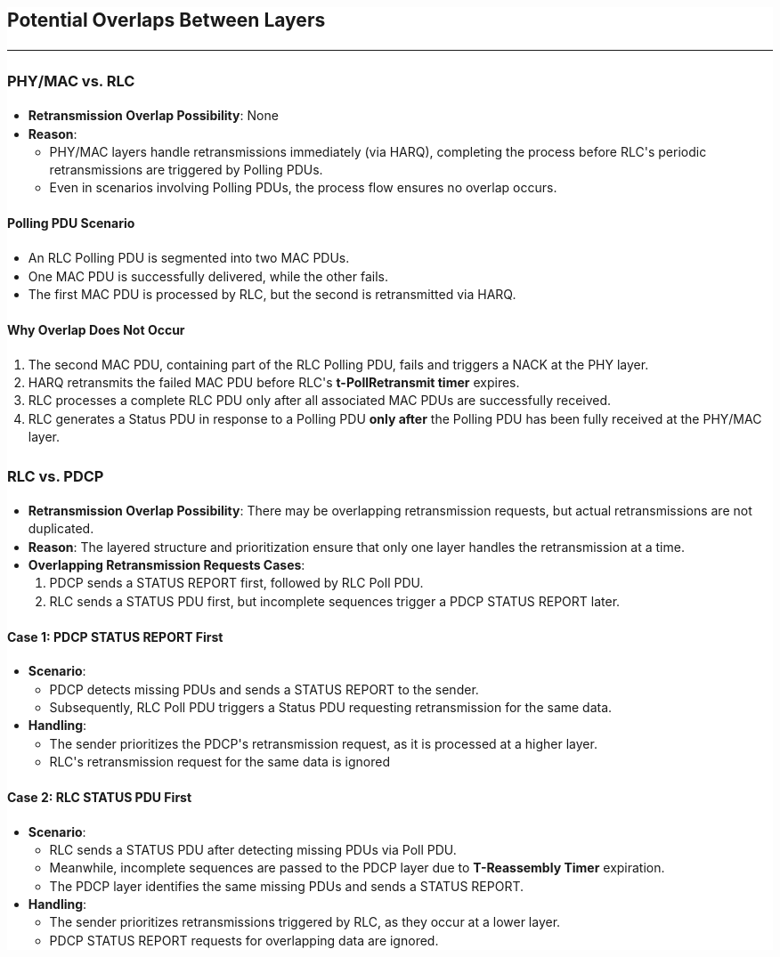 ## Potential Overlaps Between Layers

---

### PHY/MAC vs. RLC

- **Retransmission Overlap Possibility**: None
- **Reason**:
    - PHY/MAC layers handle retransmissions immediately (via HARQ), completing the process before RLC's periodic retransmissions are triggered by Polling PDUs.
    - Even in scenarios involving Polling PDUs, the process flow ensures no overlap occurs.

#### Polling PDU Scenario

- An RLC Polling PDU is segmented into two MAC PDUs.
- One MAC PDU is successfully delivered, while the other fails.
- The first MAC PDU is processed by RLC, but the second is retransmitted via HARQ.

#### Why Overlap Does Not Occur

1. The second MAC PDU, containing part of the RLC Polling PDU, fails and triggers a NACK at the PHY layer.
2. HARQ retransmits the failed MAC PDU before RLC's **t-PollRetransmit timer** expires.
3. RLC processes a complete RLC PDU only after all associated MAC PDUs are successfully received.
4. RLC generates a Status PDU in response to a Polling PDU **only after** the Polling PDU has been fully received at the PHY/MAC layer.

### RLC vs. PDCP

- **Retransmission Overlap Possibility**: There may be overlapping retransmission requests, but actual retransmissions are not duplicated.
- **Reason**: The layered structure and prioritization ensure that only one layer handles the retransmission at a time.
- **Overlapping Retransmission Requests Cases**:
    1. PDCP sends a STATUS REPORT first, followed by RLC Poll PDU.
    2. RLC sends a STATUS PDU first, but incomplete sequences trigger a PDCP STATUS REPORT later.

#### Case 1: PDCP STATUS REPORT First

- **Scenario**:
    - PDCP detects missing PDUs and sends a STATUS REPORT to the sender.
    - Subsequently, RLC Poll PDU triggers a Status PDU requesting retransmission for the same data.
- **Handling**:
    - The sender prioritizes the PDCP's retransmission request, as it is processed at a higher layer.
    - RLC's retransmission request for the same data is ignored

#### Case 2: RLC STATUS PDU First

- **Scenario**:
    - RLC sends a STATUS PDU after detecting missing PDUs via Poll PDU.
    - Meanwhile, incomplete sequences are passed to the PDCP layer due to **T-Reassembly Timer** expiration.
    - The PDCP layer identifies the same missing PDUs and sends a STATUS REPORT.
- **Handling**:
    - The sender prioritizes retransmissions triggered by RLC, as they occur at a lower layer.
    - PDCP STATUS REPORT requests for overlapping data are ignored.
